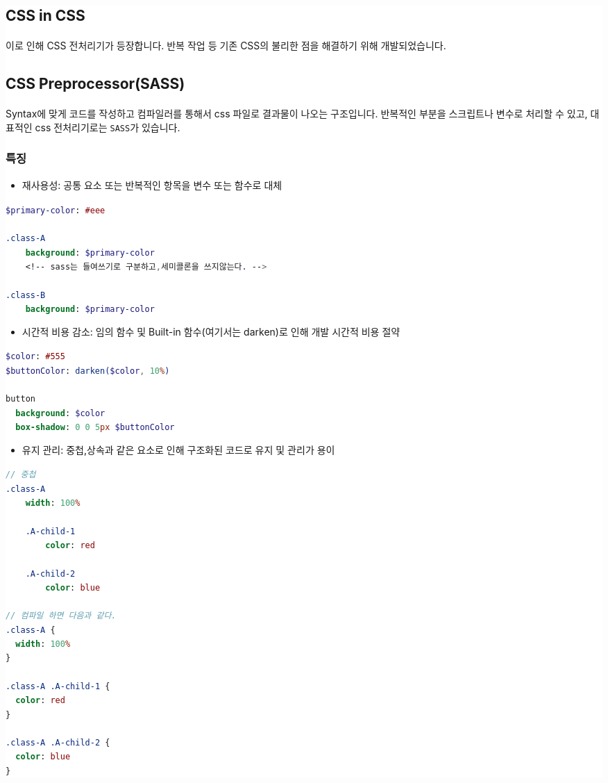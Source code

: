 ## CSS in CSS

이로 인해 CSS 전처리기가 등장합니다. 반복 작업 등 기존 CSS의 불리한 점을 해결하기 위해 개발되었습니다.

## CSS Preprocessor(SASS)

Syntax에 맞게 코드를 작성하고 컴파일러를 통해서 css 파일로 결과물이 나오는 구조입니다. 반복적인 부분을 스크립트나 변수로 처리할 수 있고, 대표적인 css 전처리기로는 `SASS`가 있습니다.

### 특징

- 재사용성: 공통 요소 또는 반복적인 항목을 변수 또는 함수로 대체

```sass
$primary-color: #eee

.class-A
    background: $primary-color
    <!-- sass는 들여쓰기로 구분하고,세미콜론을 쓰지않는다. -->

.class-B
    background: $primary-color
```

- 시간적 비용 감소: 임의 함수 및 Built-in 함수(여기서는 darken)로 인해 개발 시간적 비용 절약

```sass
$color: #555
$buttonColor: darken($color, 10%)

button
  background: $color
  box-shadow: 0 0 5px $buttonColor
```

- 유지 관리: 중첩,상속과 같은 요소로 인해 구조화된 코드로 유지 및 관리가 용이

```sass
// 중첩
.class-A
    width: 100%

    .A-child-1
        color: red

    .A-child-2
        color: blue

// 컴파일 하면 다음과 같다.
.class-A {
  width: 100%
}

.class-A .A-child-1 {
  color: red
}

.class-A .A-child-2 {
  color: blue
}
```
